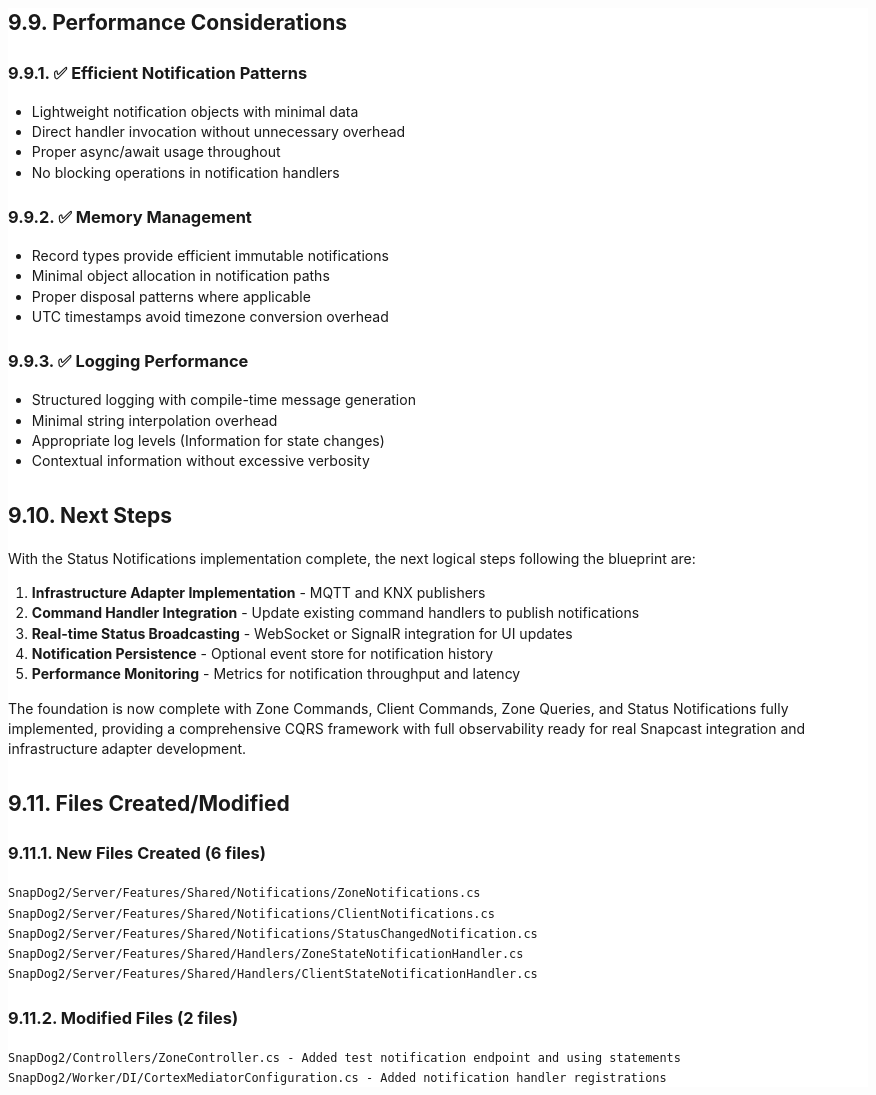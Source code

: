 ## 9.9. Performance Considerations

### 9.9.1. ✅ Efficient Notification Patterns
- Lightweight notification objects with minimal data
- Direct handler invocation without unnecessary overhead
- Proper async/await usage throughout
- No blocking operations in notification handlers

### 9.9.2. ✅ Memory Management
- Record types provide efficient immutable notifications
- Minimal object allocation in notification paths
- Proper disposal patterns where applicable
- UTC timestamps avoid timezone conversion overhead

### 9.9.3. ✅ Logging Performance
- Structured logging with compile-time message generation
- Minimal string interpolation overhead
- Appropriate log levels (Information for state changes)
- Contextual information without excessive verbosity

## 9.10. Next Steps

With the Status Notifications implementation complete, the next logical steps following the blueprint are:

1. **Infrastructure Adapter Implementation** - MQTT and KNX publishers
2. **Command Handler Integration** - Update existing command handlers to publish notifications
3. **Real-time Status Broadcasting** - WebSocket or SignalR integration for UI updates
4. **Notification Persistence** - Optional event store for notification history
5. **Performance Monitoring** - Metrics for notification throughput and latency

The foundation is now complete with Zone Commands, Client Commands, Zone Queries, and Status Notifications fully implemented, providing a comprehensive CQRS framework with full observability ready for real Snapcast integration and infrastructure adapter development.

## 9.11. Files Created/Modified

### 9.11.1. New Files Created (6 files)
```
SnapDog2/Server/Features/Shared/Notifications/ZoneNotifications.cs
SnapDog2/Server/Features/Shared/Notifications/ClientNotifications.cs
SnapDog2/Server/Features/Shared/Notifications/StatusChangedNotification.cs
SnapDog2/Server/Features/Shared/Handlers/ZoneStateNotificationHandler.cs
SnapDog2/Server/Features/Shared/Handlers/ClientStateNotificationHandler.cs
```

### 9.11.2. Modified Files (2 files)
```
SnapDog2/Controllers/ZoneController.cs - Added test notification endpoint and using statements
SnapDog2/Worker/DI/CortexMediatorConfiguration.cs - Added notification handler registrations
```
